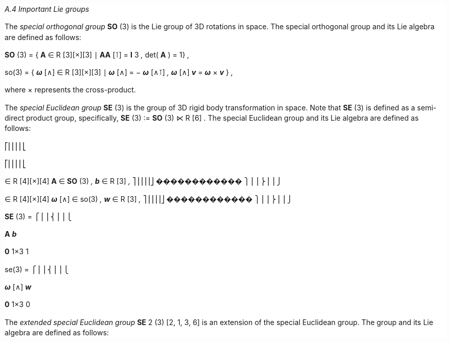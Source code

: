 
_A.4_ _Important Lie groups_


The _special orthogonal group_ **SO** (3) is the Lie group of
3D rotations in space. The special orthogonal group and
its Lie algebra are defined as follows:


**SO** (3) = { **A** ∈ R [3][×][3] ∣ **AA** [⊺] = **I** 3 _,_ det( **A** ) = 1} _,_

so(3) = { _**ω**_ [∧] ∈ R [3][×][3] ∣ _**ω**_ [∧] = − _**ω**_ [∧⊺] _,_ _**ω**_ [∧] _**v**_ = _**ω**_ × _**v**_ } _,_


where × represents the cross-product.


The _special Euclidean group_ **SE** (3) is the group of 3D
rigid body transformation in space. Note that **SE** (3)
is defined as a semi-direct product group, specifically,
**SE** (3) ∶= **SO** (3) ⋉ R [6] . The special Euclidean group and
its Lie algebra are defined as follows:



⎡⎢⎢⎢⎢⎣

⎡⎢⎢⎢⎢⎣



∈ R [4][×][4] **A** ∈ **SO** (3) _,_ _**b**_ ∈ R [3] _,_
⎤⎥⎥⎥⎥⎦ ������������ ⎫⎪⎪⎬⎪⎪⎭



∈ R [4][×][4] _**ω**_ [∧] ∈ so(3) _,_ _**w**_ ∈ R [3] _,_
⎤⎥⎥⎥⎥⎦ ������������ ⎫⎪⎪⎬⎪⎪⎭



**SE** (3) =
⎧⎪⎪⎨⎪⎪⎩



**A** _**b**_



**0** 1×3 1



se(3) =
⎧⎪⎪⎨⎪⎪⎩



_**ω**_ [∧] _**w**_



**0** 1×3 0



The _extended special Euclidean group_ **SE** 2 (3) [2, 1, 3, 6]
is an extension of the special Euclidean group. The group
and its Lie algebra are defined as follows:
